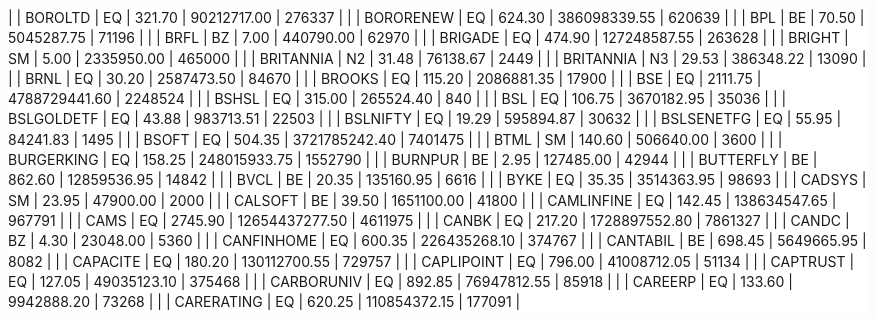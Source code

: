 |  | BOROLTD | EQ | 321.70 | 90212717.00 | 276337 |
|  | BORORENEW | EQ | 624.30 | 386098339.55 | 620639 |
|  | BPL | BE | 70.50 | 5045287.75 | 71196 |
|  | BRFL | BZ | 7.00 | 440790.00 | 62970 |
|  | BRIGADE | EQ | 474.90 | 127248587.55 | 263628 |
|  | BRIGHT | SM | 5.00 | 2335950.00 | 465000 |
|  | BRITANNIA | N2 | 31.48 | 76138.67 | 2449 |
|  | BRITANNIA | N3 | 29.53 | 386348.22 | 13090 |
|  | BRNL | EQ | 30.20 | 2587473.50 | 84670 |
|  | BROOKS | EQ | 115.20 | 2086881.35 | 17900 |
|  | BSE | EQ | 2111.75 | 4788729441.60 | 2248524 |
|  | BSHSL | EQ | 315.00 | 265524.40 | 840 |
|  | BSL | EQ | 106.75 | 3670182.95 | 35036 |
|  | BSLGOLDETF | EQ | 43.88 | 983713.51 | 22503 |
|  | BSLNIFTY | EQ | 19.29 | 595894.87 | 30632 |
|  | BSLSENETFG | EQ | 55.95 | 84241.83 | 1495 |
|  | BSOFT | EQ | 504.35 | 3721785242.40 | 7401475 |
|  | BTML | SM | 140.60 | 506640.00 | 3600 |
|  | BURGERKING | EQ | 158.25 | 248015933.75 | 1552790 |
|  | BURNPUR | BE | 2.95 | 127485.00 | 42944 |
|  | BUTTERFLY | BE | 862.60 | 12859536.95 | 14842 |
|  | BVCL | BE | 20.35 | 135160.95 | 6616 |
|  | BYKE | EQ | 35.35 | 3514363.95 | 98693 |
|  | CADSYS | SM | 23.95 | 47900.00 | 2000 |
|  | CALSOFT | BE | 39.50 | 1651100.00 | 41800 |
|  | CAMLINFINE | EQ | 142.45 | 138634547.65 | 967791 |
|  | CAMS | EQ | 2745.90 | 12654437277.50 | 4611975 |
|  | CANBK | EQ | 217.20 | 1728897552.80 | 7861327 |
|  | CANDC | BZ | 4.30 | 23048.00 | 5360 |
|  | CANFINHOME | EQ | 600.35 | 226435268.10 | 374767 |
|  | CANTABIL | BE | 698.45 | 5649665.95 | 8082 |
|  | CAPACITE | EQ | 180.20 | 130112700.55 | 729757 |
|  | CAPLIPOINT | EQ | 796.00 | 41008712.05 | 51134 |
|  | CAPTRUST | EQ | 127.05 | 49035123.10 | 375468 |
|  | CARBORUNIV | EQ | 892.85 | 76947812.55 | 85918 |
|  | CAREERP | EQ | 133.60 | 9942888.20 | 73268 |
|  | CARERATING | EQ | 620.25 | 110854372.15 | 177091 |